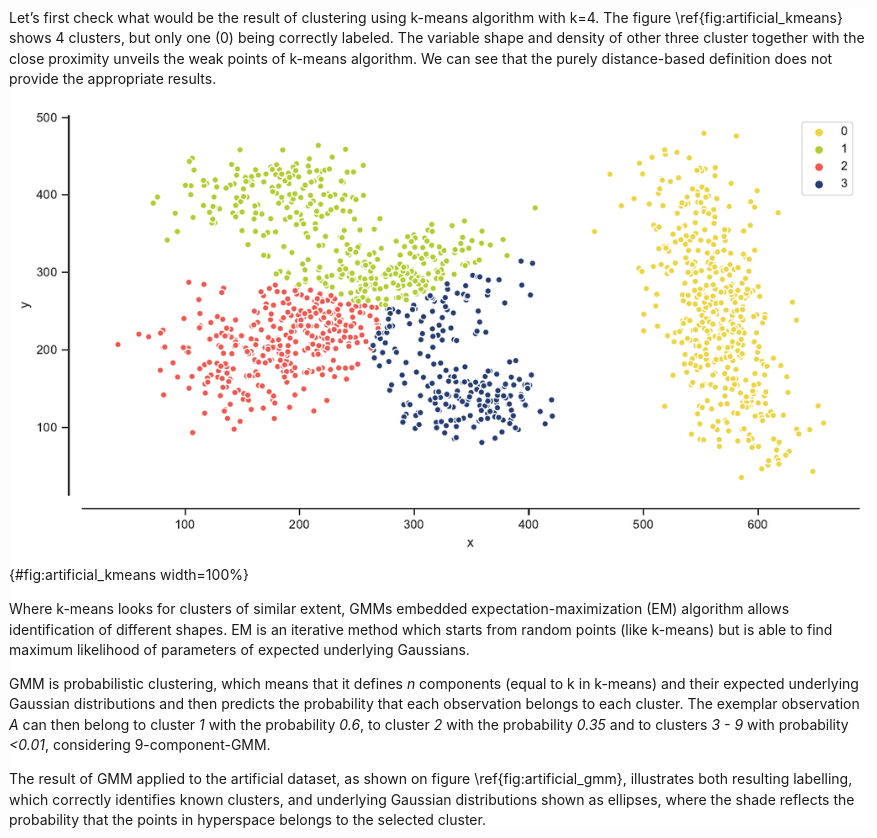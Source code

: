 Let’s first check what would be the result of clustering using k-means algorithm with k=4. The figure \ref{fig:artificial_kmeans} shows 4 clusters, but only one (0) being correctly labeled. The variable shape and density of other three cluster together with the close proximity unveils the weak points of k-means algorithm. We can see that the purely distance-based definition does not provide the appropriate results.

![K-means clustering (k=4) of the artificial two dimensional (x, y) dataset containing 4 known cluster. Apart from the one cluster (0) which is clearly separated, none was correctly distinguished.](source/figures/ch7/gmm_illustration_kmeans.pdf "K-means clustering of the artificial dataset"){#fig:artificial_kmeans width=100%}

Where k-means looks for clusters of similar extent, GMMs embedded expectation-maximization (EM) algorithm allows identification of different shapes. EM is an iterative method which starts from random points (like k-means) but is able to find maximum likelihood of parameters of expected underlying Gaussians.

GMM is probabilistic clustering, which means that it defines *n* components (equal to k in k-means) and their expected underlying Gaussian distributions and then predicts the probability that each observation belongs to each cluster. The exemplar observation *A* can then belong to cluster *1* with the probability *0.6*, to cluster *2* with the probability *0.35* and to clusters *3 - 9* with probability *<0.01*, considering 9-component-GMM.

The result of GMM applied to the artificial dataset, as shown on figure \ref{fig:artificial_gmm}, illustrates both resulting labelling, which correctly identifies known clusters, and underlying Gaussian distributions shown as ellipses, where the shade reflects the probability that the points in hyperspace belongs to the selected cluster.
